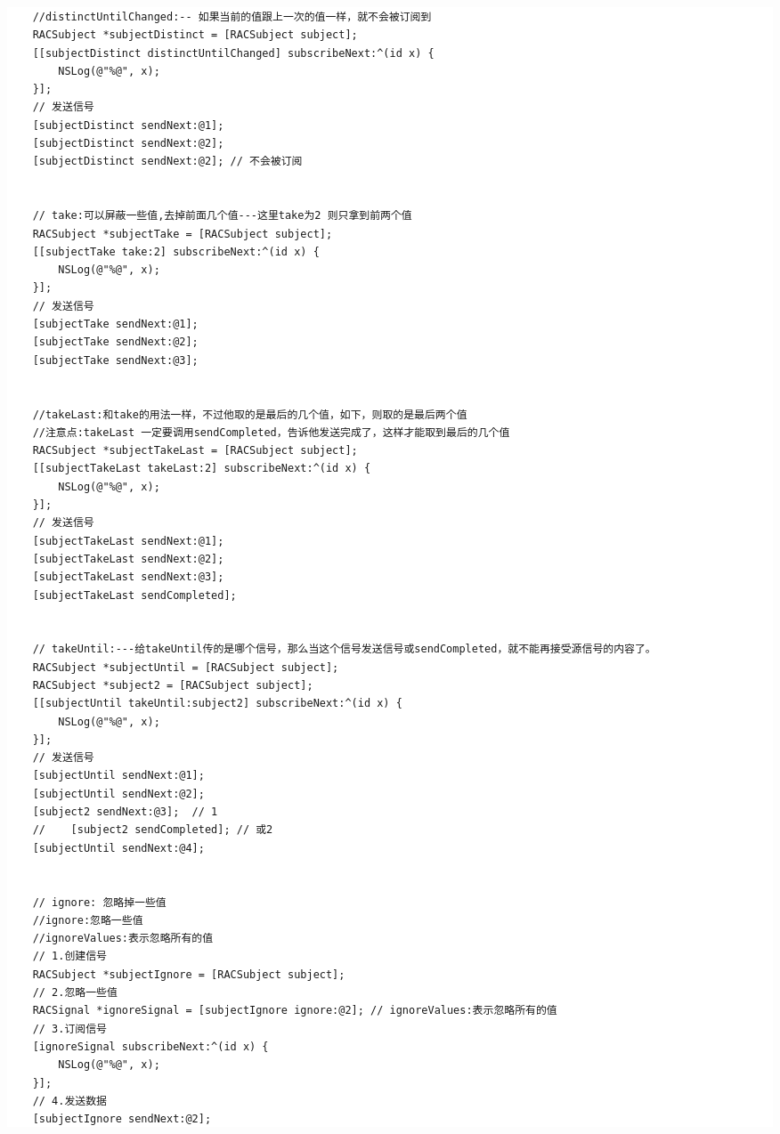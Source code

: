 	    
	    //distinctUntilChanged:-- 如果当前的值跟上一次的值一样，就不会被订阅到
	    RACSubject *subjectDistinct = [RACSubject subject];
	    [[subjectDistinct distinctUntilChanged] subscribeNext:^(id x) {
	        NSLog(@"%@", x);
	    }];
	    // 发送信号
	    [subjectDistinct sendNext:@1];
	    [subjectDistinct sendNext:@2];
	    [subjectDistinct sendNext:@2]; // 不会被订阅
	    
	    
	    // take:可以屏蔽一些值,去掉前面几个值---这里take为2 则只拿到前两个值
	    RACSubject *subjectTake = [RACSubject subject];
	    [[subjectTake take:2] subscribeNext:^(id x) {
	        NSLog(@"%@", x);
	    }];
	    // 发送信号
	    [subjectTake sendNext:@1];
	    [subjectTake sendNext:@2];
	    [subjectTake sendNext:@3];
	    
	    
	    //takeLast:和take的用法一样，不过他取的是最后的几个值，如下，则取的是最后两个值
	    //注意点:takeLast 一定要调用sendCompleted，告诉他发送完成了，这样才能取到最后的几个值
	    RACSubject *subjectTakeLast = [RACSubject subject];
	    [[subjectTakeLast takeLast:2] subscribeNext:^(id x) {
	        NSLog(@"%@", x);
	    }];
	    // 发送信号
	    [subjectTakeLast sendNext:@1];
	    [subjectTakeLast sendNext:@2];
	    [subjectTakeLast sendNext:@3];
	    [subjectTakeLast sendCompleted];
	    
	    
	    // takeUntil:---给takeUntil传的是哪个信号，那么当这个信号发送信号或sendCompleted，就不能再接受源信号的内容了。
	    RACSubject *subjectUntil = [RACSubject subject];
	    RACSubject *subject2 = [RACSubject subject];
	    [[subjectUntil takeUntil:subject2] subscribeNext:^(id x) {
	        NSLog(@"%@", x);
	    }];
	    // 发送信号
	    [subjectUntil sendNext:@1];
	    [subjectUntil sendNext:@2];
	    [subject2 sendNext:@3];  // 1
	    //    [subject2 sendCompleted]; // 或2
	    [subjectUntil sendNext:@4];
	    
	    
	    // ignore: 忽略掉一些值
	    //ignore:忽略一些值
	    //ignoreValues:表示忽略所有的值
	    // 1.创建信号
	    RACSubject *subjectIgnore = [RACSubject subject];
	    // 2.忽略一些值
	    RACSignal *ignoreSignal = [subjectIgnore ignore:@2]; // ignoreValues:表示忽略所有的值
	    // 3.订阅信号
	    [ignoreSignal subscribeNext:^(id x) {
	        NSLog(@"%@", x);
	    }];
	    // 4.发送数据
	    [subjectIgnore sendNext:@2];
	    